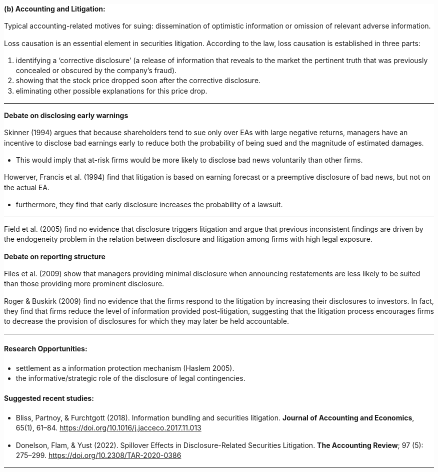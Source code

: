 **(b) Accounting and Litigation:**

Typical accounting-related motives for suing: dissemination of optimistic information or omission of relevant adverse information.

Loss causation is an essential element in securities litigation. According to the law, loss causation is established in three parts:
1. identifying a ‘corrective disclosure’ (a release of information that reveals to the market the pertinent truth that was previously concealed or obscured by the company’s fraud).
2. showing that the stock price dropped soon after the corrective disclosure.
3. eliminating other possible explanations for this price drop.

---
**Debate on disclosing early warnings**

Skinner (1994) argues that because shareholders tend to sue only over EAs with large negative returns, managers have an incentive to disclose bad earnings early to reduce both the probability of being sued and the magnitude of estimated damages.
- This would imply that at-risk firms would be more likely to disclose bad news voluntarily than other firms.

Howerver, Francis et al. (1994) find that litigation is based on earning forecast or a preemptive disclosure of bad news, but not on the actual EA.
   - furthermore, they find that early disclosure increases the probability of a lawsuit.


---
Field et al. (2005) find no evidence that disclosure triggers litigation and argue that previous inconsistent findings are driven by the endogeneity problem in the relation between disclosure and litigation among firms with high legal exposure.

**Debate on reporting structure**

Files et al. (2009) show that managers providing minimal disclosure when announcing restatements are less likely to be suited than those providing more prominent disclosure.

Roger & Buskirk (2009) find no evidence that the firms respond to the litigation by increasing their disclosures to investors. In fact, they find that firms reduce the level of information provided post-litigation,  suggesting that the litigation process encourages firms to decrease the provision of disclosures for which they may later be held accountable.

---
#### Research Opportunities:
- settlement as a information protection mechanism (Haslem 2005).
- the informative/strategic role of the disclosure of legal contingencies.

#### Suggested recent studies:
- Bliss, Partnoy, & Furchtgott (2018). Information bundling and securities litigation. __Journal of Accounting and Economics__, 65(1), 61–84. https://doi.org/10.1016/j.jacceco.2017.11.013

- Donelson, Flam, & Yust (2022). Spillover Effects in Disclosure-Related Securities Litigation. __The Accounting Review__; 97 (5): 275–299. https://doi.org/10.2308/TAR-2020-0386
  




---

